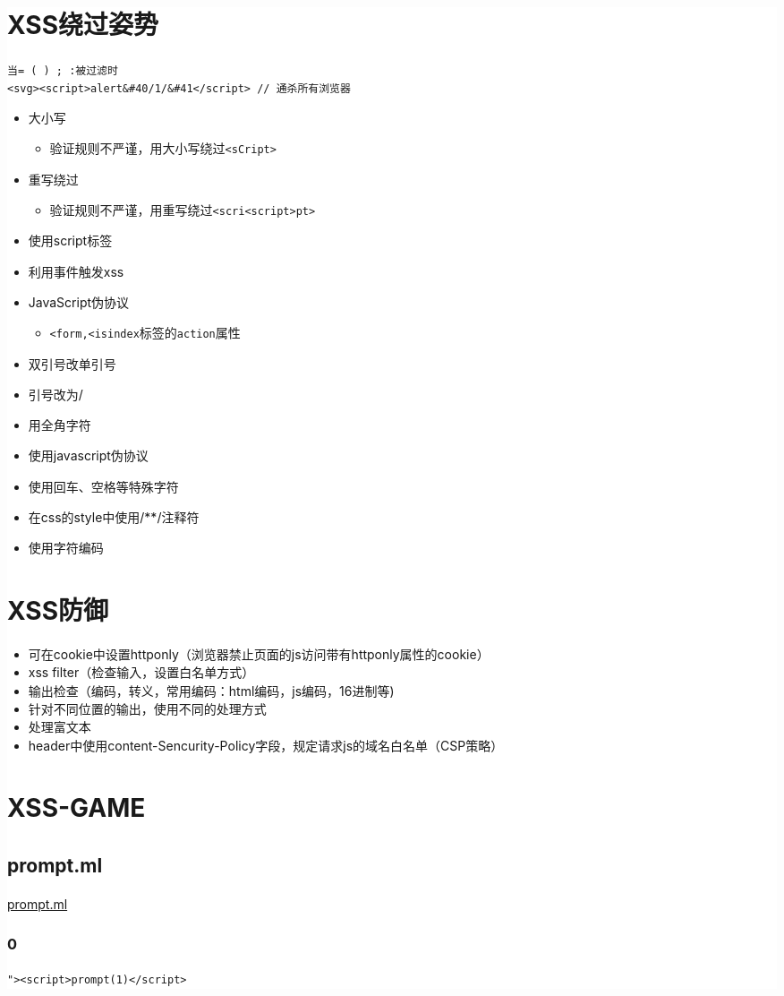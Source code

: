 
# XSS绕过姿势
```
当= ( ) ; :被过滤时
<svg><script>alert&#40/1/&#41</script> // 通杀所有浏览器

```



 - 大小写
   - 验证规则不严谨，用大小写绕过`<sCript>`
 - 重写绕过
   - 验证规则不严谨，用重写绕过`<scri<script>pt>`

 - 使用script标签
 - 利用事件触发xss
 - JavaScript伪协议
   - `<form,<isindex`标签的`action`属性



 - 双引号改单引号
 - 引号改为/
 - 用全角字符
 - 使用javascript伪协议
 - 使用回车、空格等特殊字符
 - 在css的style中使用/**/注释符
 - 使用字符编码


# XSS防御
 - 可在cookie中设置httponly（浏览器禁止页面的js访问带有httponly属性的cookie）
 - xss filter（检查输入，设置白名单方式）
 - 输出检查（编码，转义，常用编码：html编码，js编码，16进制等)
 - 针对不同位置的输出，使用不同的处理方式
 - 处理富文本
 - header中使用content-Sencurity-Policy字段，规定请求js的域名白名单（CSP策略）




# XSS-GAME

## prompt.ml
[prompt.ml](http://prompt.ml)

### 0
```
"><script>prompt(1)</script>
```

